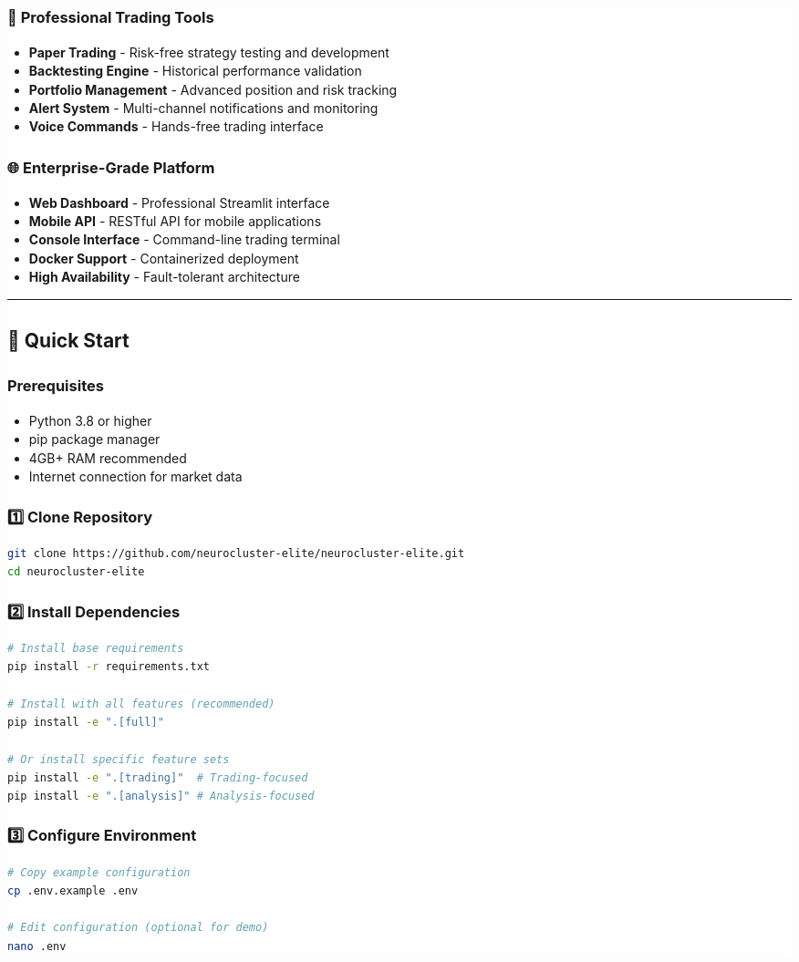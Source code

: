 ### 🎯 **Professional Trading Tools**
- **Paper Trading** - Risk-free strategy testing and development
- **Backtesting Engine** - Historical performance validation
- **Portfolio Management** - Advanced position and risk tracking
- **Alert System** - Multi-channel notifications and monitoring
- **Voice Commands** - Hands-free trading interface

### 🌐 **Enterprise-Grade Platform**
- **Web Dashboard** - Professional Streamlit interface
- **Mobile API** - RESTful API for mobile applications
- **Console Interface** - Command-line trading terminal
- **Docker Support** - Containerized deployment
- **High Availability** - Fault-tolerant architecture

---

## 🚀 Quick Start

### Prerequisites
- Python 3.8 or higher
- pip package manager
- 4GB+ RAM recommended
- Internet connection for market data

### 1️⃣ Clone Repository
```bash
git clone https://github.com/neurocluster-elite/neurocluster-elite.git
cd neurocluster-elite
```

### 2️⃣ Install Dependencies
```bash
# Install base requirements
pip install -r requirements.txt

# Install with all features (recommended)
pip install -e ".[full]"

# Or install specific feature sets
pip install -e ".[trading]"  # Trading-focused
pip install -e ".[analysis]" # Analysis-focused
```

### 3️⃣ Configure Environment
```bash
# Copy example configuration
cp .env.example .env

# Edit configuration (optional for demo)
nano .env
```
